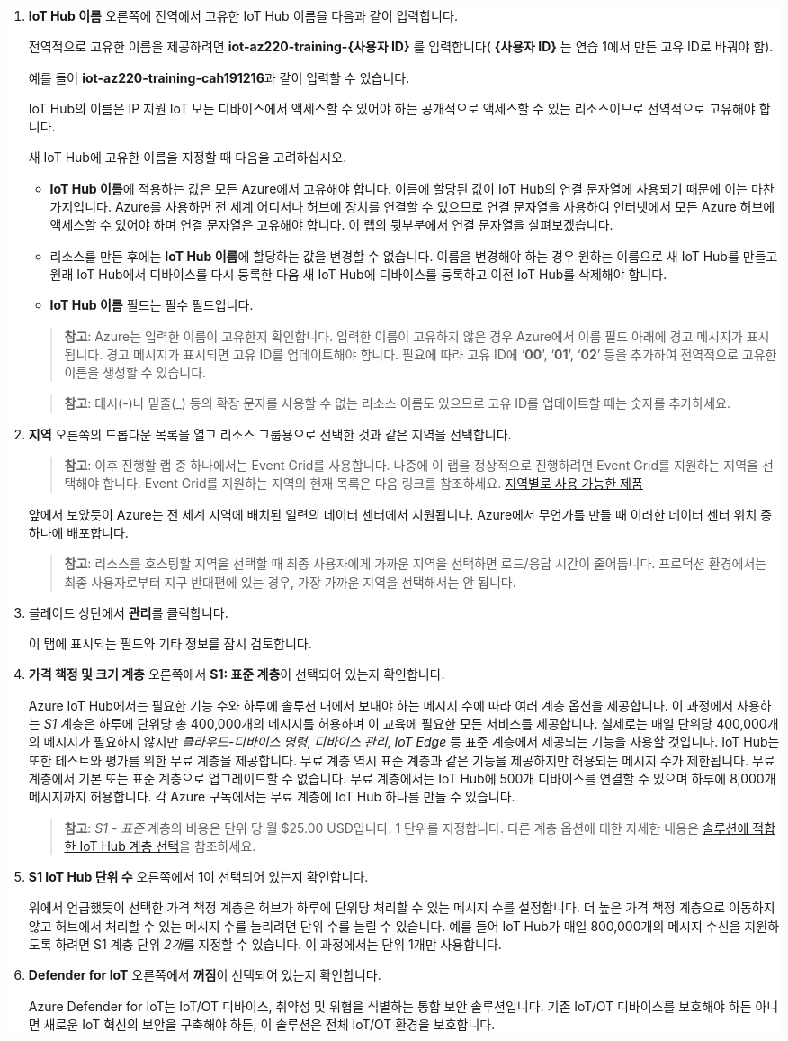 
1. **IoT Hub 이름** 오른쪽에 전역에서 고유한 IoT Hub 이름을 다음과 같이 입력합니다.

    전역적으로 고유한 이름을 제공하려면 **iot-az220-training-{사용자 ID}** 를 입력합니다( **{사용자 ID}** 는 연습 1에서 만든 고유 ID로 바꿔야 함).

    예를 들어 **iot-az220-training-cah191216**과 같이 입력할 수 있습니다.

    IoT Hub의 이름은 IP 지원 IoT 모든 디바이스에서 액세스할 수 있어야 하는 공개적으로 액세스할 수 있는 리소스이므로 전역적으로 고유해야 합니다.

    새 IoT Hub에 고유한 이름을 지정할 때 다음을 고려하십시오.

    * **IoT Hub 이름**에 적용하는 값은 모든 Azure에서 고유해야 합니다. 이름에 할당된 값이 IoT Hub의 연결 문자열에 사용되기 때문에 이는 마찬가지입니다. Azure를 사용하면 전 세계 어디서나 허브에 장치를 연결할 수 있으므로 연결 문자열을 사용하여 인터넷에서 모든 Azure 허브에 액세스할 수 있어야 하며 연결 문자열은 고유해야 합니다. 이 랩의 뒷부분에서 연결 문자열을 살펴보겠습니다.

    * 리소스를 만든 후에는 **IoT Hub 이름**에 할당하는 값을 변경할 수 없습니다. 이름을 변경해야 하는 경우 원하는 이름으로 새 IoT Hub를 만들고 원래 IoT Hub에서 디바이스를 다시 등록한 다음 새 IoT Hub에 디바이스를 등록하고 이전 IoT Hub를 삭제해야 합니다.

    * **IoT Hub 이름** 필드는 필수 필드입니다.

    > **참고**:  Azure는 입력한 이름이 고유한지 확인합니다. 입력한 이름이 고유하지 않은 경우 Azure에서 이름 필드 아래에 경고 메시지가 표시됩니다. 경고 메시지가 표시되면 고유 ID를 업데이트해야 합니다. 필요에 따라 고유 ID에 ‘**00**’, ‘**01**’, ‘**02**’ 등을 추가하여 전역적으로 고유한 이름을 생성할 수 있습니다.

    > **참고**: 대시(-)나 밑줄(_) 등의 확장 문자를 사용할 수 없는 리소스 이름도 있으므로 고유 ID를 업데이트할 때는 숫자를 추가하세요.

1. **지역** 오른쪽의 드롭다운 목록을 열고 리소스 그룹용으로 선택한 것과 같은 지역을 선택합니다.

    > **참고**: 이후 진행할 랩 중 하나에서는 Event Grid를 사용합니다. 나중에 이 랩을 정상적으로 진행하려면 Event Grid를 지원하는 지역을 선택해야 합니다. Event Grid를 지원하는 지역의 현재 목록은 다음 링크를 참조하세요. [지역별로 사용 가능한 제품](https://azure.microsoft.com/en-us/global-infrastructure/services/?products=event-grid&regions=all)

    앞에서 보았듯이 Azure는 전 세계 지역에 배치된 일련의 데이터 센터에서 지원됩니다. Azure에서 무언가를 만들 때 이러한 데이터 센터 위치 중 하나에 배포합니다.

    > **참고**:  리소스를 호스팅할 지역을 선택할 때 최종 사용자에게 가까운 지역을 선택하면 로드/응답 시간이 줄어듭니다. 프로덕션 환경에서는 최종 사용자로부터 지구 반대편에 있는 경우, 가장 가까운 지역을 선택해서는 안 됩니다.

1. 블레이드 상단에서 **관리**를 클릭합니다.

    이 탭에 표시되는 필드와 기타 정보를 잠시 검토합니다.

1. **가격 책정 및 크기 계층** 오른쪽에서 **S1: 표준 계층**이 선택되어 있는지 확인합니다.

    Azure IoT Hub에서는 필요한 기능 수와 하루에 솔루션 내에서 보내야 하는 메시지 수에 따라 여러 계층 옵션을 제공합니다. 이 과정에서 사용하는 _S1_ 계층은 하루에 단위당 총 400,000개의 메시지를 허용하며 이 교육에 필요한 모든 서비스를 제공합니다. 실제로는 매일 단위당 400,000개의 메시지가 필요하지 않지만 _클라우드-디바이스 명령_, _디바이스 관리_, _IoT Edge_ 등 표준 계층에서 제공되는 기능을 사용할 것입니다. IoT Hub는 또한 테스트와 평가를 위한 무료 계층을 제공합니다. 무료 계층 역시 표준 계층과 같은 기능을 제공하지만 허용되는 메시지 수가 제한됩니다. 무료 계층에서 기본 또는 표준 계층으로 업그레이드할 수 없습니다. 무료 계층에서는 IoT Hub에 500개 디바이스를 연결할 수 있으며 하루에 8,000개 메시지까지 허용합니다. 각 Azure 구독에서는 무료 계층에 IoT Hub 하나를 만들 수 있습니다.

    > **참고**:  _S1 - 표준_ 계층의 비용은 단위 당 월 $25.00 USD입니다. 1 단위를 지정합니다. 다른 계층 옵션에 대한 자세한 내용은 [솔루션에 적합한 IoT Hub 계층 선택](https://docs.microsoft.com/en-us/azure/iot-hub/iot-hub-scaling)을 참조하세요.

1. **S1 IoT Hub 단위 수** 오른쪽에서 **1**이 선택되어 있는지 확인합니다.

    위에서 언급했듯이 선택한 가격 책정 계층은 허브가 하루에 단위당 처리할 수 있는 메시지 수를 설정합니다. 더 높은 가격 책정 계층으로 이동하지 않고 허브에서 처리할 수 있는 메시지 수를 늘리려면 단위 수를 늘릴 수 있습니다. 예를 들어 IoT Hub가 매일 800,000개의 메시지 수신을 지원하도록 하려면 S1 계층 단위 *2개*를 지정할 수 있습니다. 이 과정에서는 단위 1개만 사용합니다.

1. **Defender for IoT** 오른쪽에서 **꺼짐**이 선택되어 있는지 확인합니다.

    Azure Defender for IoT는 IoT/OT 디바이스, 취약성 및 위협을 식별하는 통합 보안 솔루션입니다. 기존 IoT/OT 디바이스를 보호해야 하든 아니면 새로운 IoT 혁신의 보안을 구축해야 하든, 이 솔루션은 전체 IoT/OT 환경을 보호합니다.
